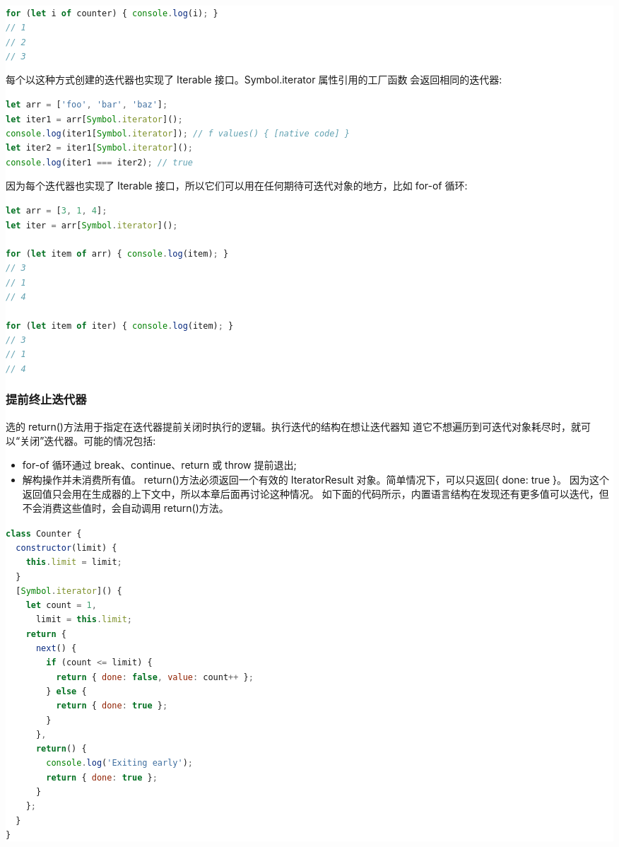 ```js
for (let i of counter) { console.log(i); }
// 1
// 2
// 3

```

每个以这种方式创建的迭代器也实现了 Iterable 接口。Symbol.iterator 属性引用的工厂函数 会返回相同的迭代器:

```js
let arr = ['foo', 'bar', 'baz'];
let iter1 = arr[Symbol.iterator]();
console.log(iter1[Symbol.iterator]); // f values() { [native code] }
let iter2 = iter1[Symbol.iterator]();
console.log(iter1 === iter2); // true
```

因为每个迭代器也实现了 Iterable 接口，所以它们可以用在任何期待可迭代对象的地方，比如  for-of 循环:

```js
let arr = [3, 1, 4];
let iter = arr[Symbol.iterator]();

for (let item of arr) { console.log(item); } 
// 3
// 1
// 4

for (let item of iter) { console.log(item); } 
// 3
// 1
// 4

```

### 提前终止迭代器

选的 return()方法用于指定在迭代器提前关闭时执行的逻辑。执行迭代的结构在想让迭代器知 道它不想遍历到可迭代对象耗尽时，就可以“关闭”迭代器。可能的情况包括:

- for-of 循环通过 break、continue、return 或 throw 提前退出;
- 解构操作并未消费所有值。
return()方法必须返回一个有效的 IteratorResult 对象。简单情况下，可以只返回{ done: true }。 因为这个返回值只会用在生成器的上下文中，所以本章后面再讨论这种情况。
如下面的代码所示，内置语言结构在发现还有更多值可以迭代，但不会消费这些值时，会自动调用 return()方法。

```js
class Counter {
  constructor(limit) {
    this.limit = limit;
  }
  [Symbol.iterator]() {
    let count = 1,
      limit = this.limit;
    return {
      next() {
        if (count <= limit) {
          return { done: false, value: count++ };
        } else {
          return { done: true };
        }
      },
      return() {
        console.log('Exiting early');
        return { done: true };
      }
    };
  }
}
```